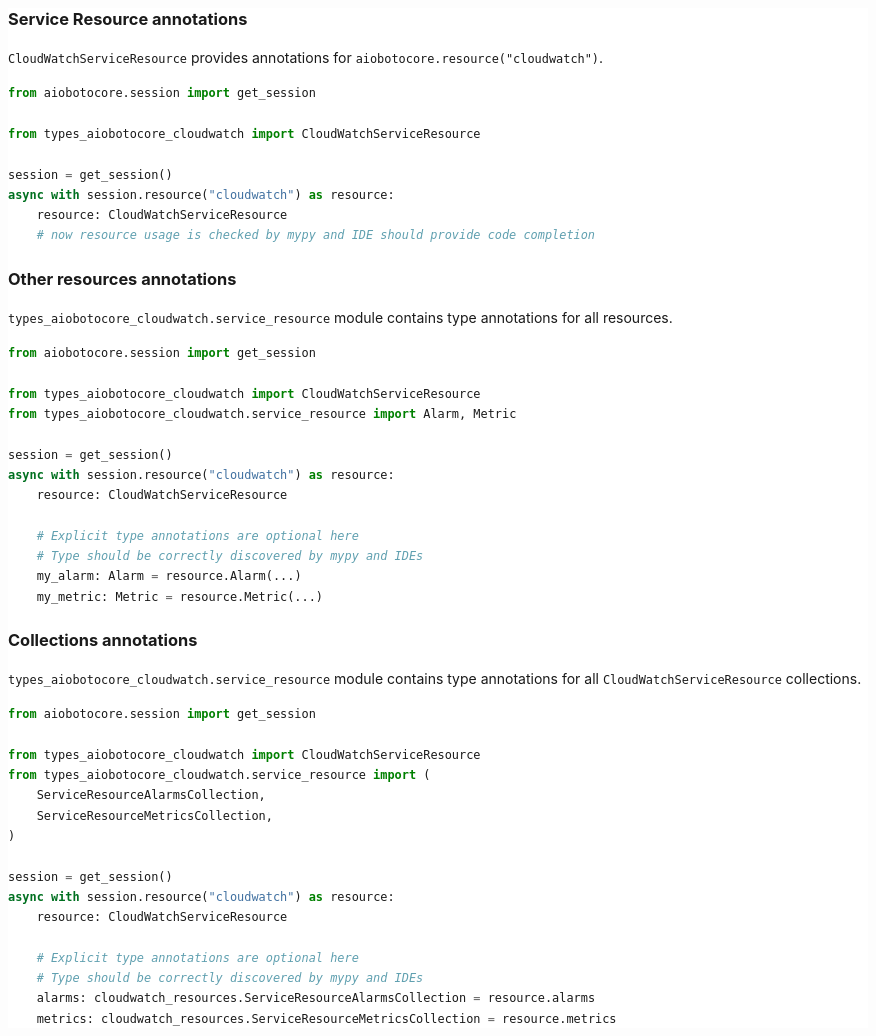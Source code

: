 <a id="service-resource-annotations"></a>

### Service Resource annotations

`CloudWatchServiceResource` provides annotations for
`aiobotocore.resource("cloudwatch")`.

```python
from aiobotocore.session import get_session

from types_aiobotocore_cloudwatch import CloudWatchServiceResource

session = get_session()
async with session.resource("cloudwatch") as resource:
    resource: CloudWatchServiceResource
    # now resource usage is checked by mypy and IDE should provide code completion
```

<a id="other-resources-annotations"></a>

### Other resources annotations

`types_aiobotocore_cloudwatch.service_resource` module contains type
annotations for all resources.

```python
from aiobotocore.session import get_session

from types_aiobotocore_cloudwatch import CloudWatchServiceResource
from types_aiobotocore_cloudwatch.service_resource import Alarm, Metric

session = get_session()
async with session.resource("cloudwatch") as resource:
    resource: CloudWatchServiceResource

    # Explicit type annotations are optional here
    # Type should be correctly discovered by mypy and IDEs
    my_alarm: Alarm = resource.Alarm(...)
    my_metric: Metric = resource.Metric(...)
```

<a id="collections-annotations"></a>

### Collections annotations

`types_aiobotocore_cloudwatch.service_resource` module contains type
annotations for all `CloudWatchServiceResource` collections.

```python
from aiobotocore.session import get_session

from types_aiobotocore_cloudwatch import CloudWatchServiceResource
from types_aiobotocore_cloudwatch.service_resource import (
    ServiceResourceAlarmsCollection,
    ServiceResourceMetricsCollection,
)

session = get_session()
async with session.resource("cloudwatch") as resource:
    resource: CloudWatchServiceResource

    # Explicit type annotations are optional here
    # Type should be correctly discovered by mypy and IDEs
    alarms: cloudwatch_resources.ServiceResourceAlarmsCollection = resource.alarms
    metrics: cloudwatch_resources.ServiceResourceMetricsCollection = resource.metrics
```
